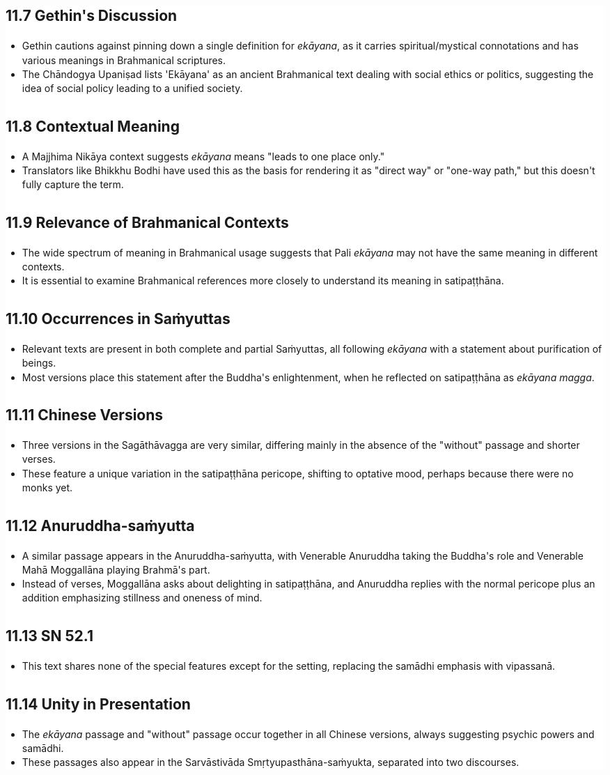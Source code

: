 ## 11.7 Gethin's Discussion

* Gethin cautions against pinning down a single definition for *ekāyana*, as it carries spiritual/mystical connotations and has various meanings in Brahmanical scriptures.
* The Chāndogya Upaniṣad lists 'Ekāyana' as an ancient Brahmanical text dealing with social ethics or politics, suggesting the idea of social policy leading to a unified society.

## 11.8 Contextual Meaning

* A Majjhima Nikāya context suggests *ekāyana* means "leads to one place only."
* Translators like Bhikkhu Bodhi have used this as the basis for rendering it as "direct way" or "one-way path," but this doesn't fully capture the term.

## 11.9 Relevance of Brahmanical Contexts

* The wide spectrum of meaning in Brahmanical usage suggests that Pali *ekāyana* may not have the same meaning in different contexts.
* It is essential to examine Brahmanical references more closely to understand its meaning in satipaṭṭhāna.

## 11.10 Occurrences in Saṁyuttas

* Relevant texts are present in both complete and partial Saṁyuttas, all following *ekāyana* with a statement about purification of beings.
* Most versions place this statement after the Buddha's enlightenment, when he reflected on satipaṭṭhāna as *ekāyana magga*.

## 11.11 Chinese Versions

* Three versions in the Sagāthāvagga are very similar, differing mainly in the absence of the "without" passage and shorter verses.
* These feature a unique variation in the satipaṭṭhāna pericope, shifting to optative mood, perhaps because there were no monks yet.

## 11.12 Anuruddha-saṁyutta

* A similar passage appears in the Anuruddha-saṁyutta, with Venerable Anuruddha taking the Buddha's role and Venerable Mahā Moggallāna playing Brahmā's part.
* Instead of verses, Moggallāna asks about delighting in satipaṭṭhāna, and Anuruddha replies with the normal pericope plus an addition emphasizing stillness and oneness of mind.

## 11.13 SN 52.1

* This text shares none of the special features except for the setting, replacing the samādhi emphasis with vipassanā.

## 11.14 Unity in Presentation

* The *ekāyana* passage and "without" passage occur together in all Chinese versions, always suggesting psychic powers and samādhi.
* These passages also appear in the Sarvāstivāda Smṛtyupasthāna-saṁyukta, separated into two discourses.
